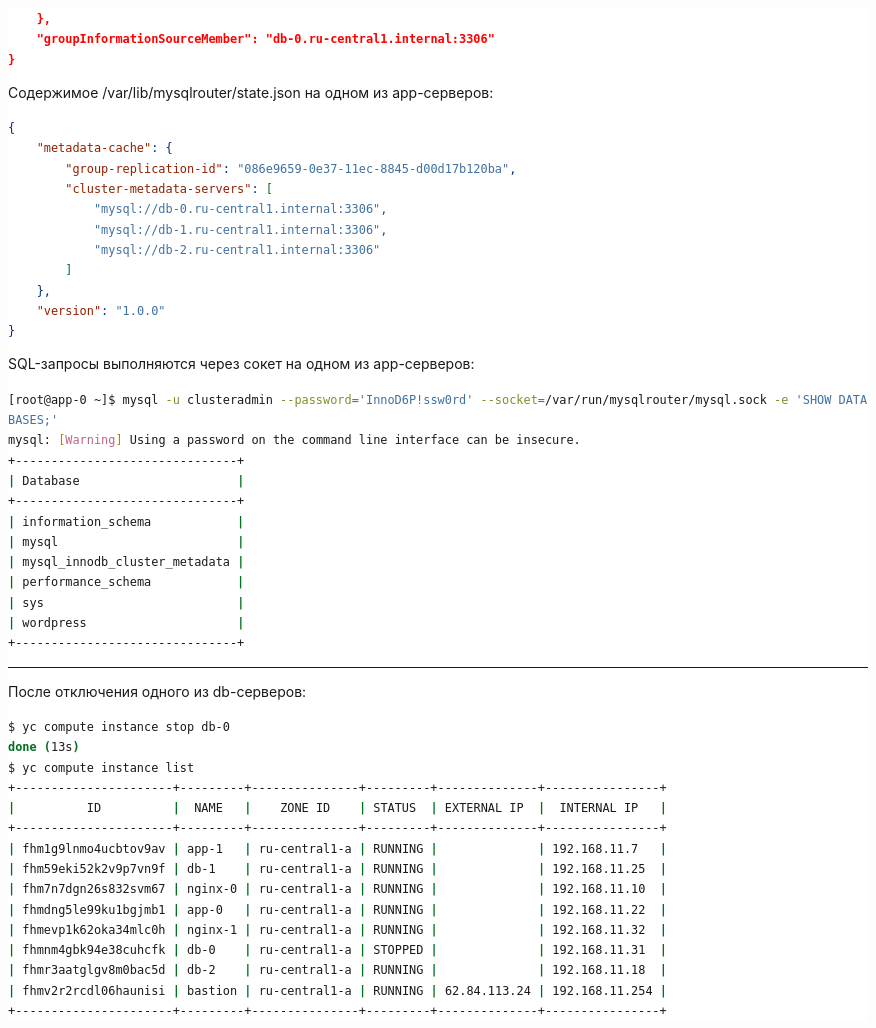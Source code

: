 ```json
    }, 
    "groupInformationSourceMember": "db-0.ru-central1.internal:3306"
}
```

Содержимое /var/lib/mysqlrouter/state.json на одном из app-серверов:
```json
{
    "metadata-cache": {
        "group-replication-id": "086e9659-0e37-11ec-8845-d00d17b120ba",
        "cluster-metadata-servers": [
            "mysql://db-0.ru-central1.internal:3306",
            "mysql://db-1.ru-central1.internal:3306",
            "mysql://db-2.ru-central1.internal:3306"
        ]
    },
    "version": "1.0.0"
}
```

SQL-запросы выполняются через сокет на одном из app-серверов:
```sh
[root@app-0 ~]$ mysql -u clusteradmin --password='InnoD6P!ssw0rd' --socket=/var/run/mysqlrouter/mysql.sock -e 'SHOW DATABASES;'
mysql: [Warning] Using a password on the command line interface can be insecure.
+-------------------------------+
| Database                      |
+-------------------------------+
| information_schema            |
| mysql                         |
| mysql_innodb_cluster_metadata |
| performance_schema            |
| sys                           |
| wordpress                     |
+-------------------------------+
```

---
После отключения одного из db-серверов:
```sh
$ yc compute instance stop db-0
done (13s)
$ yc compute instance list
+----------------------+---------+---------------+---------+--------------+----------------+
|          ID          |  NAME   |    ZONE ID    | STATUS  | EXTERNAL IP  |  INTERNAL IP   |
+----------------------+---------+---------------+---------+--------------+----------------+
| fhm1g9lnmo4ucbtov9av | app-1   | ru-central1-a | RUNNING |              | 192.168.11.7   |
| fhm59eki52k2v9p7vn9f | db-1    | ru-central1-a | RUNNING |              | 192.168.11.25  |
| fhm7n7dgn26s832svm67 | nginx-0 | ru-central1-a | RUNNING |              | 192.168.11.10  |
| fhmdng5le99ku1bgjmb1 | app-0   | ru-central1-a | RUNNING |              | 192.168.11.22  |
| fhmevp1k62oka34mlc0h | nginx-1 | ru-central1-a | RUNNING |              | 192.168.11.32  |
| fhmnm4gbk94e38cuhcfk | db-0    | ru-central1-a | STOPPED |              | 192.168.11.31  |
| fhmr3aatglgv8m0bac5d | db-2    | ru-central1-a | RUNNING |              | 192.168.11.18  |
| fhmv2r2rcdl06haunisi | bastion | ru-central1-a | RUNNING | 62.84.113.24 | 192.168.11.254 |
+----------------------+---------+---------------+---------+--------------+----------------+
```
